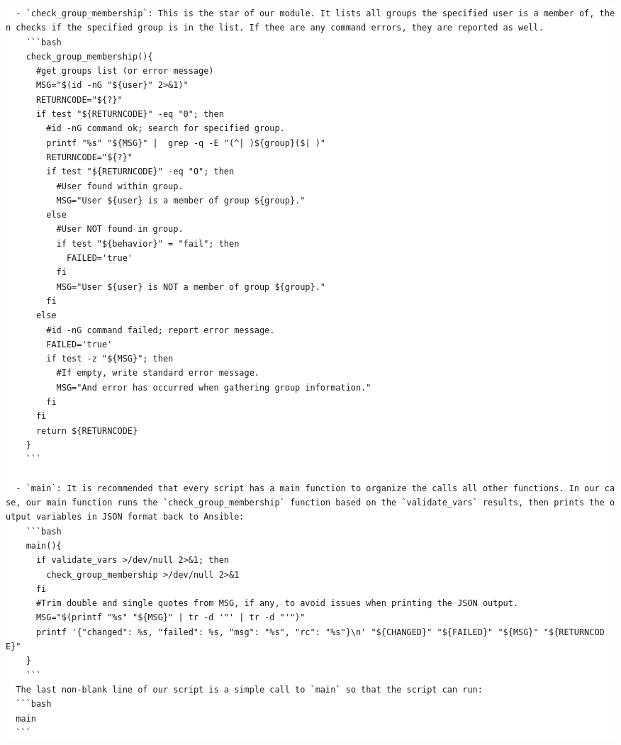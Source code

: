       - `check_group_membership`: This is the star of our module. It lists all groups the specified user is a member of, then checks if the specified group is in the list. If thee are any command errors, they are reported as well.
        ```bash
        check_group_membership(){
          #get groups list (or error message)
          MSG="$(id -nG "${user}" 2>&1)"
          RETURNCODE="${?}"
          if test "${RETURNCODE}" -eq "0"; then
            #id -nG command ok; search for specified group.
            printf "%s" "${MSG}" |  grep -q -E "(^| )${group}($| )"
            RETURNCODE="${?}"
            if test "${RETURNCODE}" -eq "0"; then
              #User found within group.
              MSG="User ${user} is a member of group ${group}."
            else
              #User NOT found in group.
              if test "${behavior}" = "fail"; then
                FAILED='true'
              fi
              MSG="User ${user} is NOT a member of group ${group}."
            fi
          else
            #id -nG command failed; report error message.
            FAILED='true'
            if test -z "${MSG}"; then
              #If empty, write standard error message.
              MSG="And error has occurred when gathering group information."
            fi
          fi
          return ${RETURNCODE}
        }
        ```

      - `main`: It is recommended that every script has a main function to organize the calls all other functions. In our case, our main function runs the `check_group_membership` function based on the `validate_vars` results, then prints the output variables in JSON format back to Ansible:
        ```bash
        main(){
          if validate_vars >/dev/null 2>&1; then
            check_group_membership >/dev/null 2>&1
          fi
          #Trim double and single quotes from MSG, if any, to avoid issues when printing the JSON output.
          MSG="$(printf "%s" "${MSG}" | tr -d '"' | tr -d "'")"
          printf '{"changed": %s, "failed": %s, "msg": "%s", "rc": "%s"}\n' "${CHANGED}" "${FAILED}" "${MSG}" "${RETURNCODE}"
        }
        ```
      The last non-blank line of our script is a simple call to `main` so that the script can run:
      ```bash
      main
      ```
